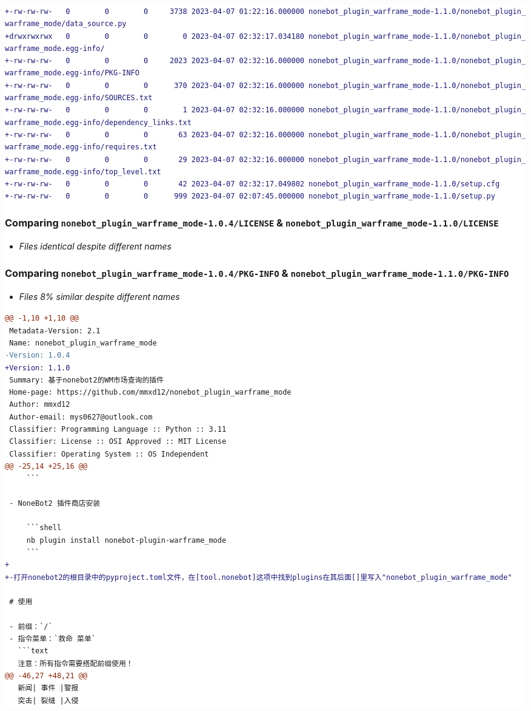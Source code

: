```diff
+-rw-rw-rw-   0        0        0     3738 2023-04-07 01:22:16.000000 nonebot_plugin_warframe_mode-1.1.0/nonebot_plugin_warframe_mode/data_source.py
+drwxrwxrwx   0        0        0        0 2023-04-07 02:32:17.034180 nonebot_plugin_warframe_mode-1.1.0/nonebot_plugin_warframe_mode.egg-info/
+-rw-rw-rw-   0        0        0     2023 2023-04-07 02:32:16.000000 nonebot_plugin_warframe_mode-1.1.0/nonebot_plugin_warframe_mode.egg-info/PKG-INFO
+-rw-rw-rw-   0        0        0      370 2023-04-07 02:32:16.000000 nonebot_plugin_warframe_mode-1.1.0/nonebot_plugin_warframe_mode.egg-info/SOURCES.txt
+-rw-rw-rw-   0        0        0        1 2023-04-07 02:32:16.000000 nonebot_plugin_warframe_mode-1.1.0/nonebot_plugin_warframe_mode.egg-info/dependency_links.txt
+-rw-rw-rw-   0        0        0       63 2023-04-07 02:32:16.000000 nonebot_plugin_warframe_mode-1.1.0/nonebot_plugin_warframe_mode.egg-info/requires.txt
+-rw-rw-rw-   0        0        0       29 2023-04-07 02:32:16.000000 nonebot_plugin_warframe_mode-1.1.0/nonebot_plugin_warframe_mode.egg-info/top_level.txt
+-rw-rw-rw-   0        0        0       42 2023-04-07 02:32:17.049802 nonebot_plugin_warframe_mode-1.1.0/setup.cfg
+-rw-rw-rw-   0        0        0      999 2023-04-07 02:07:45.000000 nonebot_plugin_warframe_mode-1.1.0/setup.py
```

### Comparing `nonebot_plugin_warframe_mode-1.0.4/LICENSE` & `nonebot_plugin_warframe_mode-1.1.0/LICENSE`

 * *Files identical despite different names*

### Comparing `nonebot_plugin_warframe_mode-1.0.4/PKG-INFO` & `nonebot_plugin_warframe_mode-1.1.0/PKG-INFO`

 * *Files 8% similar despite different names*

```diff
@@ -1,10 +1,10 @@
 Metadata-Version: 2.1
 Name: nonebot_plugin_warframe_mode
-Version: 1.0.4
+Version: 1.1.0
 Summary: 基于nonebot2的WM市场查询的插件
 Home-page: https://github.com/mmxd12/nonebot_plugin_warframe_mode
 Author: mmxd12
 Author-email: mys0627@outlook.com
 Classifier: Programming Language :: Python :: 3.11
 Classifier: License :: OSI Approved :: MIT License
 Classifier: Operating System :: OS Independent
@@ -25,14 +25,16 @@
     ```
 
 - NoneBot2 插件商店安装
 
     ```shell
     nb plugin install nonebot-plugin-warframe_mode
     ```
+	
+-打开nonebot2的根目录中的pyproject.toml文件，在[tool.nonebot]这项中找到plugins在其后面[]里写入"nonebot_plugin_warframe_mode"
 
 # 使用
 
 - 前缀：`/`
 - 指令菜单：`救命 菜单`
   ```text
   注意：所有指令需要搭配前缀使用！
@@ -46,27 +48,21 @@
   新闻| 事件 |警报
   突击| 裂缝 |入侵
```
